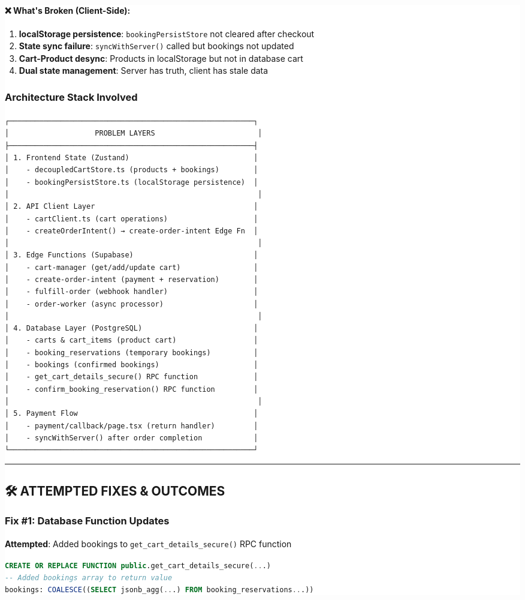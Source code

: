 #### ❌ What's Broken (Client-Side):
1. **localStorage persistence**: `bookingPersistStore` not cleared after checkout
2. **State sync failure**: `syncWithServer()` called but bookings not updated
3. **Cart-Product desync**: Products in localStorage but not in database cart
4. **Dual state management**: Server has truth, client has stale data

### Architecture Stack Involved

```
┌─────────────────────────────────────────────────────────┐
│                    PROBLEM LAYERS                        │
├─────────────────────────────────────────────────────────┤
│ 1. Frontend State (Zustand)                             │
│    - decoupledCartStore.ts (products + bookings)        │
│    - bookingPersistStore.ts (localStorage persistence)  │
│                                                          │
│ 2. API Client Layer                                     │
│    - cartClient.ts (cart operations)                    │
│    - createOrderIntent() → create-order-intent Edge Fn  │
│                                                          │
│ 3. Edge Functions (Supabase)                            │
│    - cart-manager (get/add/update cart)                 │
│    - create-order-intent (payment + reservation)        │
│    - fulfill-order (webhook handler)                    │
│    - order-worker (async processor)                     │
│                                                          │
│ 4. Database Layer (PostgreSQL)                          │
│    - carts & cart_items (product cart)                  │
│    - booking_reservations (temporary bookings)          │
│    - bookings (confirmed bookings)                      │
│    - get_cart_details_secure() RPC function             │
│    - confirm_booking_reservation() RPC function         │
│                                                          │
│ 5. Payment Flow                                         │
│    - payment/callback/page.tsx (return handler)         │
│    - syncWithServer() after order completion            │
└─────────────────────────────────────────────────────────┘
```

---

## 🛠️ ATTEMPTED FIXES & OUTCOMES

### Fix #1: Database Function Updates
**Attempted**: Added bookings to `get_cart_details_secure()` RPC function
```sql
CREATE OR REPLACE FUNCTION public.get_cart_details_secure(...)
-- Added bookings array to return value
bookings: COALESCE((SELECT jsonb_agg(...) FROM booking_reservations...))
```
